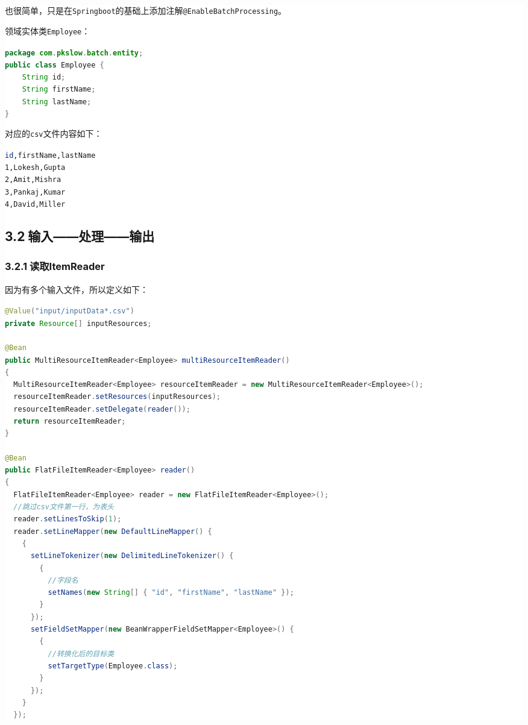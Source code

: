 也很简单，只是在`Springboot`的基础上添加注解`@EnableBatchProcessing`。



领域实体类`Employee`：

```java
package com.pkslow.batch.entity;
public class Employee {
    String id;
    String firstName;
    String lastName;
}
```

对应的`csv`文件内容如下：

```bash
id,firstName,lastName
1,Lokesh,Gupta
2,Amit,Mishra
3,Pankaj,Kumar
4,David,Miller
```



## 3.2 输入——处理——输出

### 3.2.1 读取ItemReader

因为有多个输入文件，所以定义如下：

```java
@Value("input/inputData*.csv")
private Resource[] inputResources;

@Bean
public MultiResourceItemReader<Employee> multiResourceItemReader()
{
  MultiResourceItemReader<Employee> resourceItemReader = new MultiResourceItemReader<Employee>();
  resourceItemReader.setResources(inputResources);
  resourceItemReader.setDelegate(reader());
  return resourceItemReader;
}

@Bean
public FlatFileItemReader<Employee> reader()
{
  FlatFileItemReader<Employee> reader = new FlatFileItemReader<Employee>();
  //跳过csv文件第一行，为表头
  reader.setLinesToSkip(1);
  reader.setLineMapper(new DefaultLineMapper() {
    {
      setLineTokenizer(new DelimitedLineTokenizer() {
        {
          //字段名
          setNames(new String[] { "id", "firstName", "lastName" });
        }
      });
      setFieldSetMapper(new BeanWrapperFieldSetMapper<Employee>() {
        {
          //转换化后的目标类
          setTargetType(Employee.class);
        }
      });
    }
  });
```